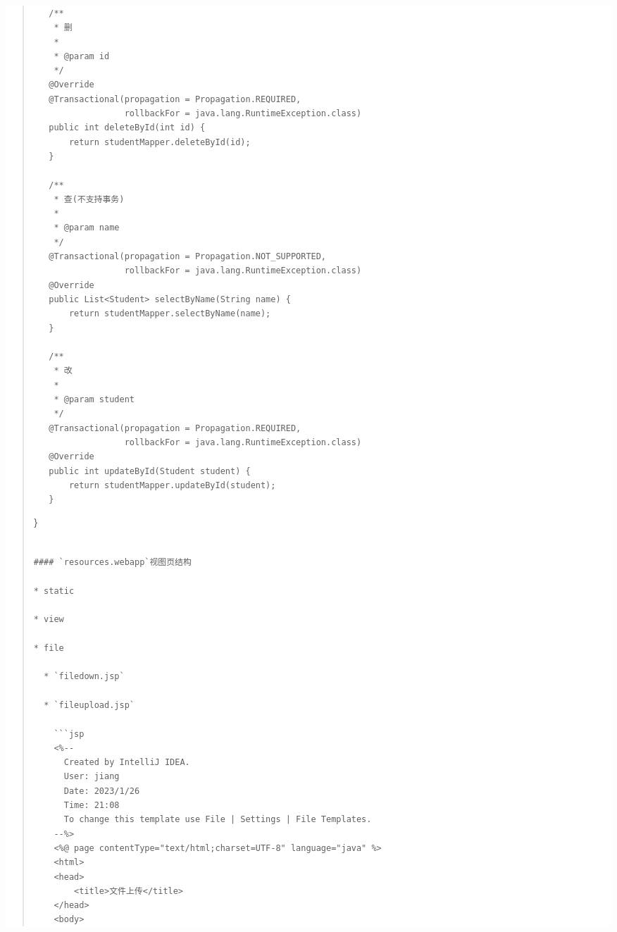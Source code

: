 >        /**
>         * 删
>         *
>         * @param id
>         */
>        @Override
>        @Transactional(propagation = Propagation.REQUIRED,
>                       rollbackFor = java.lang.RuntimeException.class)
>        public int deleteById(int id) {
>            return studentMapper.deleteById(id);
>        }
>    
>        /**
>         * 查(不支持事务)
>         *
>         * @param name 
>         */
>        @Transactional(propagation = Propagation.NOT_SUPPORTED,
>                       rollbackFor = java.lang.RuntimeException.class)
>        @Override
>        public List<Student> selectByName(String name) {
>            return studentMapper.selectByName(name);
>        }
>    
>        /**
>         * 改
>         *
>         * @param student
>         */
>        @Transactional(propagation = Propagation.REQUIRED,
>                       rollbackFor = java.lang.RuntimeException.class)
>        @Override
>        public int updateById(Student student) {
>            return studentMapper.updateById(student);
>        }
>    }
>    ```
>
>#### `resources.webapp`视图页结构
>
>* static
>
>  * view
>
>    * file
>
>      * `filedown.jsp`
>
>      * `fileupload.jsp`
>
>        ```jsp
>        <%--
>          Created by IntelliJ IDEA.
>          User: jiang
>          Date: 2023/1/26
>          Time: 21:08
>          To change this template use File | Settings | File Templates.
>        --%>
>        <%@ page contentType="text/html;charset=UTF-8" language="java" %>
>        <html>
>        <head>
>            <title>文件上传</title>
>        </head>
>        <body>